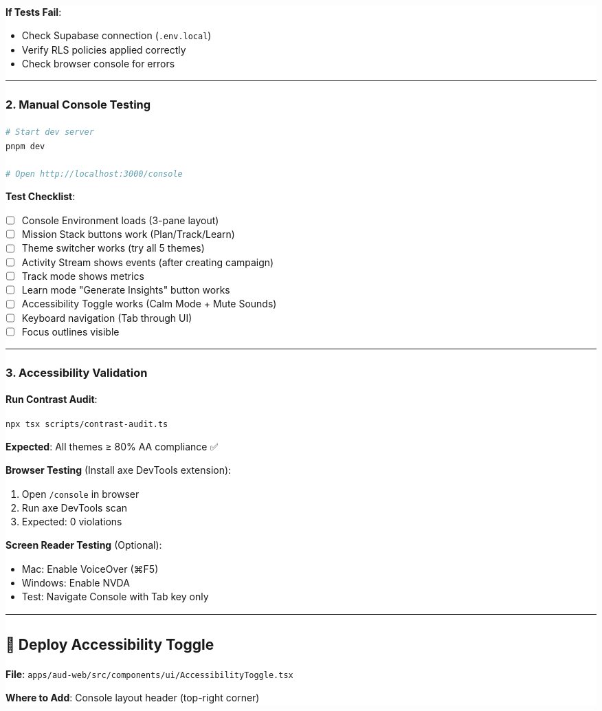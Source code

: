 **If Tests Fail**:
- Check Supabase connection (`.env.local`)
- Verify RLS policies applied correctly
- Check browser console for errors

---

### 2. Manual Console Testing

```bash
# Start dev server
pnpm dev

# Open http://localhost:3000/console
```

**Test Checklist**:
- [ ] Console Environment loads (3-pane layout)
- [ ] Mission Stack buttons work (Plan/Track/Learn)
- [ ] Theme switcher works (try all 5 themes)
- [ ] Activity Stream shows events (after creating campaign)
- [ ] Track mode shows metrics
- [ ] Learn mode "Generate Insights" button works
- [ ] Accessibility Toggle works (Calm Mode + Mute Sounds)
- [ ] Keyboard navigation (Tab through UI)
- [ ] Focus outlines visible

---

### 3. Accessibility Validation

**Run Contrast Audit**:
```bash
npx tsx scripts/contrast-audit.ts
```

**Expected**: All themes ≥ 80% AA compliance ✅

**Browser Testing** (Install axe DevTools extension):
1. Open `/console` in browser
2. Run axe DevTools scan
3. Expected: 0 violations

**Screen Reader Testing** (Optional):
- Mac: Enable VoiceOver (⌘F5)
- Windows: Enable NVDA
- Test: Navigate Console with Tab key only

---

## 🚀 Deploy Accessibility Toggle

**File**: `apps/aud-web/src/components/ui/AccessibilityToggle.tsx`

**Where to Add**: Console layout header (top-right corner)
